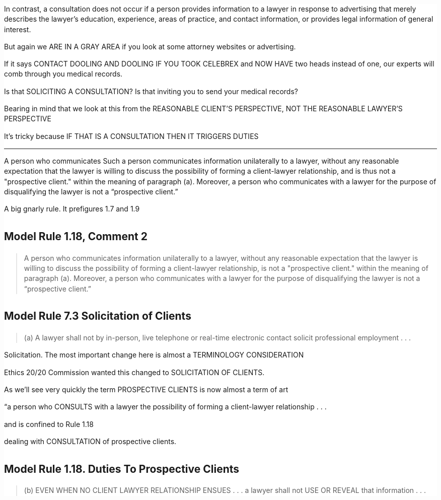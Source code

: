 In contrast, a consultation does not occur if a person provides information to a lawyer in response to advertising that merely describes the lawyer’s education, experience, areas of practice, and contact information, or provides legal information of general interest. 

But again we ARE IN A GRAY AREA if you look at some attorney websites or advertising.

If it says CONTACT DOOLING AND DOOLING IF YOU TOOK CELEBREX and NOW HAVE two heads instead of one, our experts will comb through you medical records. 

Is that SOLICITING A CONSULTATION? Is that inviting you to send your medical records? 

Bearing in mind that we look at this from the REASONABLE CLIENT’S PERSPECTIVE, NOT THE REASONABLE LAWYER’S PERSPECTIVE

It’s tricky because IF THAT IS A CONSULTATION THEN IT TRIGGERS DUTIES

---------

A person who communicates Such a person communicates information unilaterally to a lawyer, without any reasonable expectation that the lawyer is willing to discuss the possibility of forming a client-lawyer relationship, and is thus not a "prospective client." within the meaning of paragraph (a). Moreover, a person who communicates with a lawyer for the purpose of disqualifying the lawyer is not a “prospective client.”


A big gnarly rule. It prefigures 1.7 and 1.9


## Model Rule 1.18, Comment 2

> A person who communicates information unilaterally to a lawyer, without any reasonable expectation that the lawyer is willing to discuss the possibility of forming a client-lawyer relationship, is not a "prospective client." within the meaning of paragraph (a). 
> Moreover, a person who communicates with a lawyer for the purpose of disqualifying the lawyer is not a “prospective client.”


## Model Rule 7.3 __Solicitation of Clients__

>(a) A lawyer shall not by in-person, live telephone or real-time electronic contact solicit professional employment . . . 

Solicitation. The most important change here is almost a TERMINOLOGY CONSIDERATION

Ethics 20/20 Commission  wanted this changed to SOLICITATION OF CLIENTS.

As we’ll see very quickly the term PROSPECTIVE CLIENTS is now almost a term of art 

“a person who CONSULTS with a lawyer the possibility of forming a client-lawyer relationship . . .

and is confined to Rule 1.18

dealing with CONSULTATION of prospective clients. 


## Model Rule 1.18. Duties To Prospective Clients

>(b) EVEN WHEN NO CLIENT LAWYER RELATIONSHIP ENSUES . . . a lawyer shall not USE OR REVEAL that information . . .
